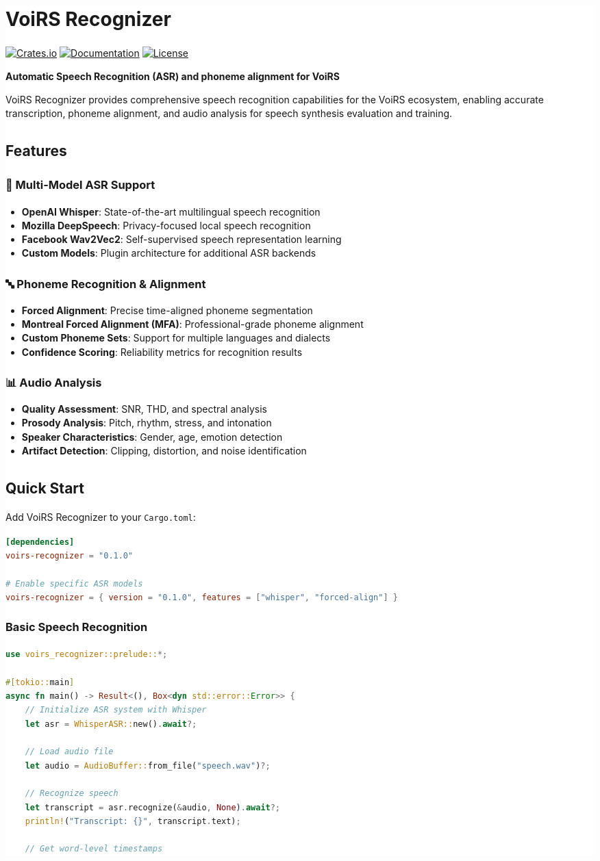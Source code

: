 # VoiRS Recognizer

[![Crates.io](https://img.shields.io/crates/v/voirs-recognizer)](https://crates.io/crates/voirs-recognizer)
[![Documentation](https://docs.rs/voirs-recognizer/badge.svg)](https://docs.rs/voirs-recognizer)
[![License](https://img.shields.io/crates/l/voirs-recognizer)](LICENSE)

**Automatic Speech Recognition (ASR) and phoneme alignment for VoiRS**

VoiRS Recognizer provides comprehensive speech recognition capabilities for the VoiRS ecosystem, enabling accurate transcription, phoneme alignment, and audio analysis for speech synthesis evaluation and training.

## Features

### 🎤 Multi-Model ASR Support
- **OpenAI Whisper**: State-of-the-art multilingual speech recognition
- **Mozilla DeepSpeech**: Privacy-focused local speech recognition
- **Facebook Wav2Vec2**: Self-supervised speech representation learning
- **Custom Models**: Plugin architecture for additional ASR backends

### 🔤 Phoneme Recognition & Alignment
- **Forced Alignment**: Precise time-aligned phoneme segmentation
- **Montreal Forced Alignment (MFA)**: Professional-grade phoneme alignment
- **Custom Phoneme Sets**: Support for multiple languages and dialects
- **Confidence Scoring**: Reliability metrics for recognition results

### 📊 Audio Analysis
- **Quality Assessment**: SNR, THD, and spectral analysis
- **Prosody Analysis**: Pitch, rhythm, stress, and intonation
- **Speaker Characteristics**: Gender, age, emotion detection
- **Artifact Detection**: Clipping, distortion, and noise identification

## Quick Start

Add VoiRS Recognizer to your `Cargo.toml`:

```toml
[dependencies]
voirs-recognizer = "0.1.0"

# Enable specific ASR models
voirs-recognizer = { version = "0.1.0", features = ["whisper", "forced-align"] }
```

### Basic Speech Recognition

```rust
use voirs_recognizer::prelude::*;

#[tokio::main]
async fn main() -> Result<(), Box<dyn std::error::Error>> {
    // Initialize ASR system with Whisper
    let asr = WhisperASR::new().await?;
    
    // Load audio file
    let audio = AudioBuffer::from_file("speech.wav")?;
    
    // Recognize speech
    let transcript = asr.recognize(&audio, None).await?;
    println!("Transcript: {}", transcript.text);
    
    // Get word-level timestamps
```